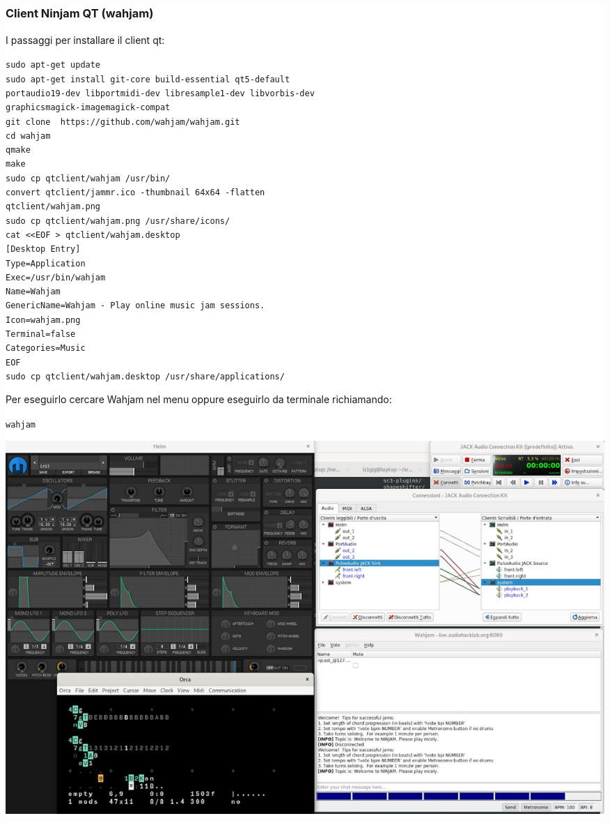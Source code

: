 ### Client Ninjam QT (wahjam)
I passaggi per installare il client qt:
```
sudo apt-get update
sudo apt-get install git-core build-essential qt5-default
portaudio19-dev libportmidi-dev libresample1-dev libvorbis-dev
graphicsmagick-imagemagick-compat
git clone​ ​ https://github.com/wahjam/wahjam.git
cd wahjam
qmake
make
sudo cp qtclient/wahjam /usr/bin/
convert qtclient/jammr.ico -thumbnail 64x64 -flatten
qtclient/wahjam.png
sudo cp qtclient/wahjam.png /usr/share/icons/
cat <<EOF > qtclient/wahjam.desktop
[Desktop Entry]
Type=Application
Exec=/usr/bin/wahjam
Name=Wahjam
GenericName=Wahjam - Play online music jam sessions.
Icon=wahjam.png
Terminal=false
Categories=Music
EOF
sudo cp qtclient/wahjam.desktop /usr/share/applications/
```

Per eseguirlo cercare Wahjam nel menu oppure eseguirlo da terminale richiamando:
```
wahjam
```
![image](src/270.png)
